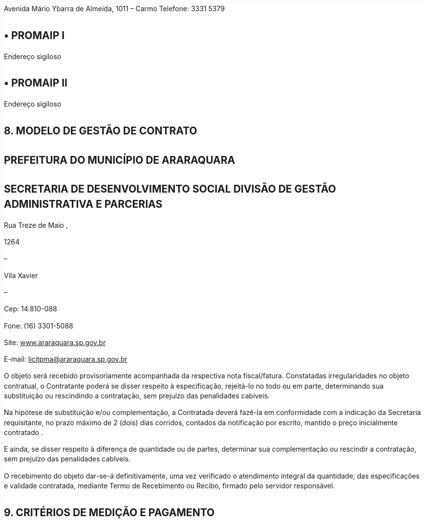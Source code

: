 Avenida Mário Ybarra de Almeida, 1011 – Carmo Telefone: 3331 5379

## • PROMAIP I

Endereço sigiloso

## • PROMAIP II

Endereço sigiloso

## 8. MODELO DE GESTÃO DE CONTRATO



## PREFEITURA DO MUNICÍPIO DE ARARAQUARA

## SECRETARIA DE DESENVOLVIMENTO SOCIAL DIVISÃO DE GESTÃO ADMINISTRATIVA E PARCERIAS

Rua Treze de Maio ,

1264

–

Vila Xavier

–

Cep: 14.810-088

Fone: (16) 3301-5088

Site: www.araraquara.sp.gov.br

E-mail: licitpma@araraquara.sp.gov.br

O objeto será recebido provisoriamente acompanhada da respectiva nota fiscal/fatura. Constatadas irregularidades no objeto contratual, o Contratante poderá se disser respeito à especificação, rejeitá-lo no todo ou em parte, determinando sua substituição ou rescindindo a contratação, sem prejuízo das penalidades cabíveis.

Na hipótese de substituição e/ou complementação, a Contratada deverá fazê-la em conformidade com a indicação da Secretaria requisitante, no prazo máximo de 2 (dois) dias corridos, contados da notificação por escrito, mantido o preço inicialmente contratado .

E ainda, se disser respeito à diferença de quantidade ou de partes, determinar sua complementação ou rescindir a contratação, sem prejuízo das penalidades cabíveis.

O recebimento do objeto dar-se-á definitivamente, uma vez verificado o atendimento integral da quantidade, das especificações e validade contratada, mediante Termo de Recebimento ou Recibo, firmado pelo servidor responsável.

## 9. CRITÉRIOS DE MEDIÇÃO E PAGAMENTO

